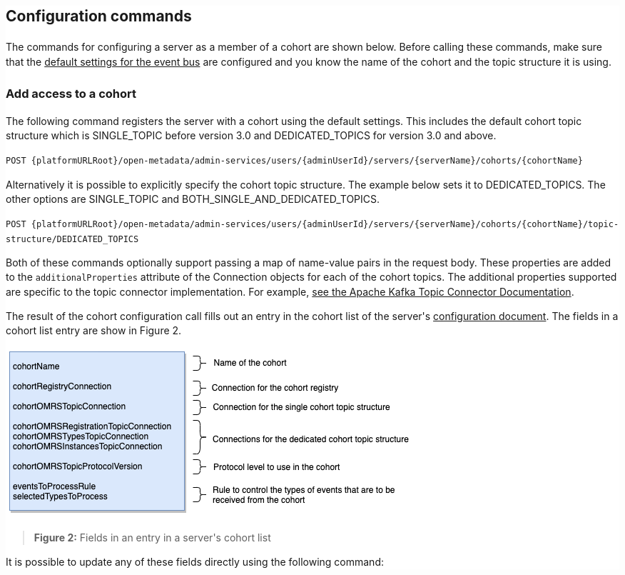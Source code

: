 ## Configuration commands

The commands for configuring a server as a member of a cohort are shown below.
Before calling these commands, make sure that the [default settings for the event bus](configuring-event-bus.md)
are configured and you know the name of the cohort and the topic structure it is using.

### Add access to a cohort

The following command registers the server with a cohort using the default settings.
This includes the default cohort topic structure
which is SINGLE_TOPIC before version 3.0 and DEDICATED_TOPICS for version 3.0 and above.

```
POST {platformURLRoot}/open-metadata/admin-services/users/{adminUserId}/servers/{serverName}/cohorts/{cohortName}
```

Alternatively it is possible to explicitly specify the cohort topic structure. The example below
sets it to DEDICATED_TOPICS.  The other options are SINGLE_TOPIC and BOTH_SINGLE_AND_DEDICATED_TOPICS.

```
POST {platformURLRoot}/open-metadata/admin-services/users/{adminUserId}/servers/{serverName}/cohorts/{cohortName}/topic-structure/DEDICATED_TOPICS
```

Both of these commands optionally support passing a map of name-value pairs in the request body.
These properties are added to the `additionalProperties`
attribute of the Connection objects for each of the cohort topics.
The additional properties supported are specific to the topic connector implementation.
For example, [see the Apache Kafka Topic Connector Documentation](../../../adapters/open-connectors/event-bus-connectors/open-metadata-topic-connectors/kafka-open-metadata-topic-connector).

The result of the cohort configuration call fills out an entry in the cohort list of the server's [configuration document](../concepts/configuration-document.md).
The fields in a cohort list entry are show in Figure 2.


![Figure 2](../concepts/cohort-configuration.png)
> **Figure 2:** Fields in an entry in a server's cohort list

It is possible to update any of these fields directly using the following command:
